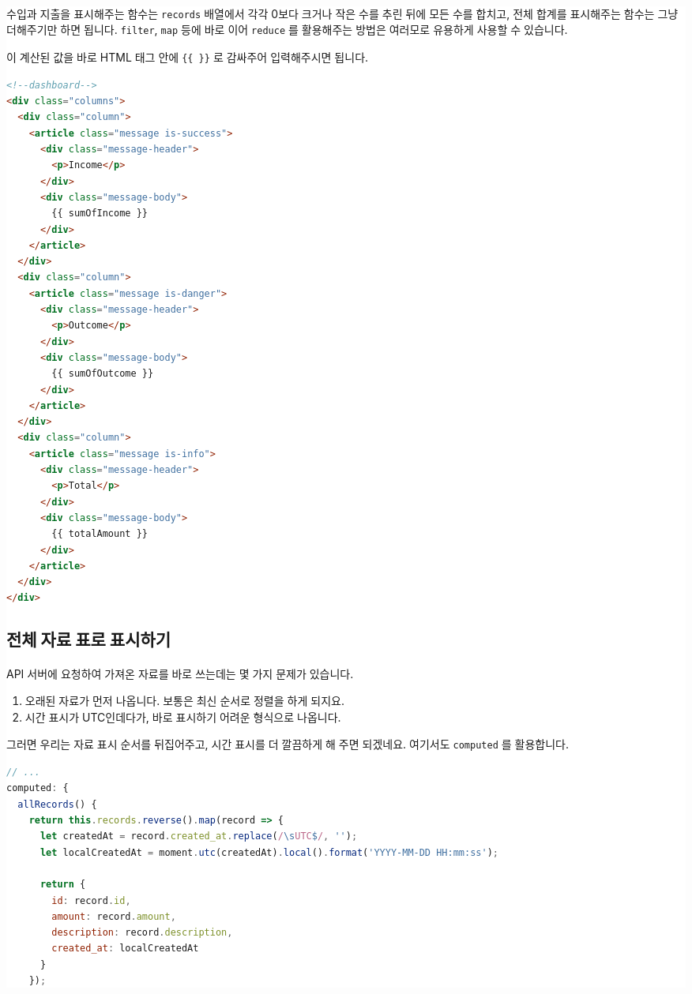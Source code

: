 수입과 지출을 표시해주는 함수는 `records` 배열에서 각각 0보다 크거나 작은 수를 추린 뒤에 모든 수를 합치고, 전체 합계를 표시해주는 함수는 그냥 더해주기만 하면 됩니다. `filter`, `map` 등에 바로 이어 `reduce` 를 활용해주는 방법은 여러모로 유용하게 사용할 수 있습니다.

이 계산된 값을 바로 HTML 태그 안에 `{{ }}` 로 감싸주어 입력해주시면 됩니다.

```html
<!--dashboard-->
<div class="columns">
  <div class="column">
    <article class="message is-success">
      <div class="message-header">
        <p>Income</p>
      </div>
      <div class="message-body">
        {{ sumOfIncome }}
      </div>
    </article>
  </div>
  <div class="column">
    <article class="message is-danger">
      <div class="message-header">
        <p>Outcome</p>
      </div>
      <div class="message-body">
        {{ sumOfOutcome }}
      </div>
    </article>
  </div>
  <div class="column">
    <article class="message is-info">
      <div class="message-header">
        <p>Total</p>
      </div>
      <div class="message-body">
        {{ totalAmount }}
      </div>
    </article>
  </div>
</div>
```



## 전체 자료 표로 표시하기

API 서버에 요청하여 가져온 자료를 바로 쓰는데는 몇 가지 문제가 있습니다.

1. 오래된 자료가 먼저 나옵니다. 보통은 최신 순서로 정렬을 하게 되지요.
2. 시간 표시가 UTC인데다가, 바로 표시하기 어려운 형식으로 나옵니다.

그러면 우리는 자료 표시 순서를 뒤집어주고, 시간 표시를 더 깔끔하게 해 주면 되겠네요. 여기서도 `computed` 를 활용합니다.

```javascript
// ...
computed: {
  allRecords() {
    return this.records.reverse().map(record => {
      let createdAt = record.created_at.replace(/\sUTC$/, '');
      let localCreatedAt = moment.utc(createdAt).local().format('YYYY-MM-DD HH:mm:ss');

      return {
        id: record.id,
        amount: record.amount,
        description: record.description,
        created_at: localCreatedAt
      }
    });
```
